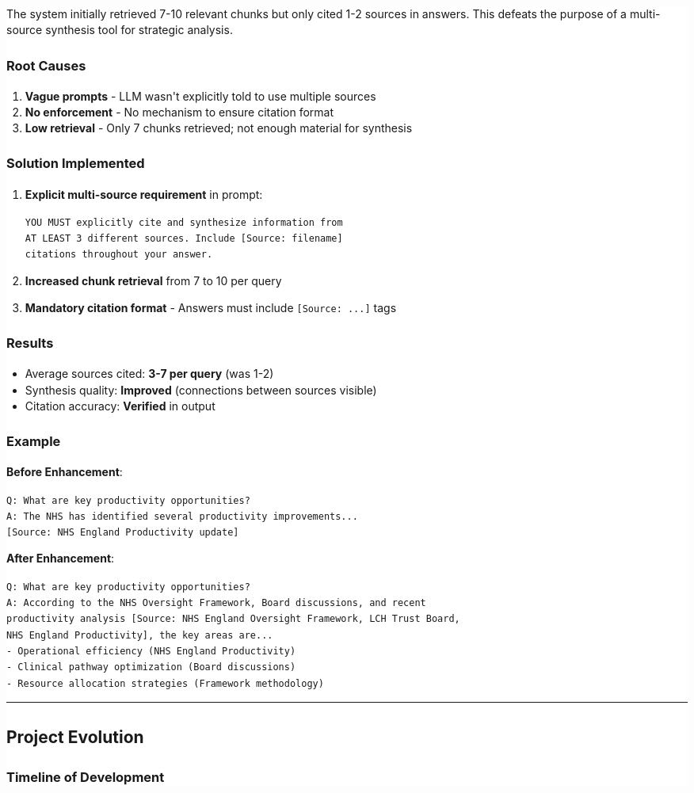 The system initially retrieved 7-10 relevant chunks but only cited 1-2 sources in answers. This defeats the purpose of a multi-source synthesis tool for strategic analysis.

### Root Causes

1. **Vague prompts** - LLM wasn't explicitly told to use multiple sources
2. **No enforcement** - No mechanism to ensure citation format
3. **Low retrieval** - Only 7 chunks retrieved; not enough material for synthesis

### Solution Implemented

1. **Explicit multi-source requirement** in prompt:
   ```
   YOU MUST explicitly cite and synthesize information from
   AT LEAST 3 different sources. Include [Source: filename]
   citations throughout your answer.
   ```

2. **Increased chunk retrieval** from 7 to 10 per query

3. **Mandatory citation format** - Answers must include `[Source: ...]` tags

### Results

- Average sources cited: **3-7 per query** (was 1-2)
- Synthesis quality: **Improved** (connections between sources visible)
- Citation accuracy: **Verified** in output

### Example

**Before Enhancement**:
```
Q: What are key productivity opportunities?
A: The NHS has identified several productivity improvements...
[Source: NHS England Productivity update]
```

**After Enhancement**:
```
Q: What are key productivity opportunities?
A: According to the NHS Oversight Framework, Board discussions, and recent
productivity analysis [Source: NHS England Oversight Framework, LCH Trust Board,
NHS England Productivity], the key areas are...
- Operational efficiency (NHS England Productivity)
- Clinical pathway optimization (Board discussions)
- Resource allocation strategies (Framework methodology)
```

---

## Project Evolution

### Timeline of Development
